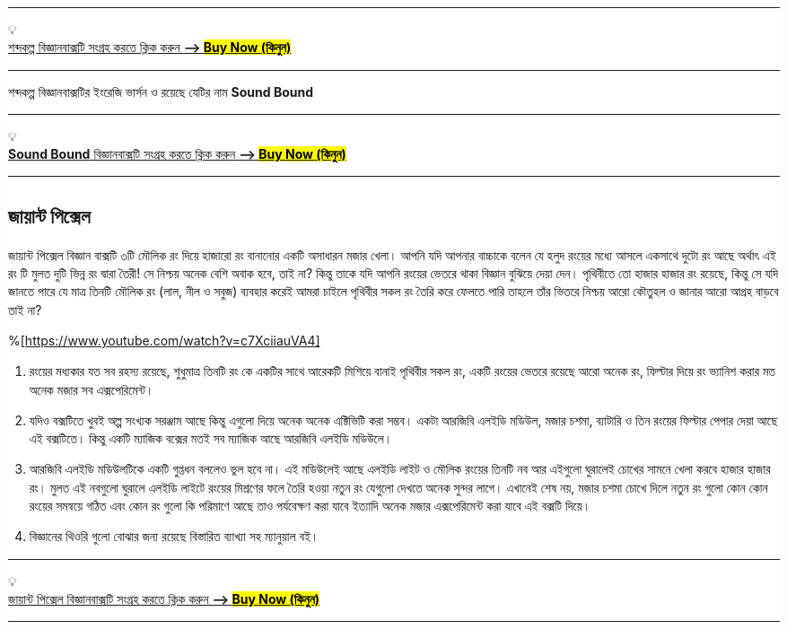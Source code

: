 
---

<div data-node-type="callout">
<div data-node-type="callout-emoji">💡</div>
<div data-node-type="callout-text"><a target="_blank" rel="noopener noreferrer nofollow" href="https://rkmri.co/eAM3AyeRl2e3/" style="pointer-events: none">শব্দকল্প বিজ্ঞানবাক্সটি সংগ্রহ করতে ক্লিক করুন <strong>--&gt; <mark>Buy Now (কিনুন)</mark></strong></a><strong></strong></div>
</div>

---

শব্দকল্প বিজ্ঞানবাক্সটির ইংরেজি ভার্সন ও রয়েছে যেটির নাম **Sound Bound**

---

<div data-node-type="callout">
<div data-node-type="callout-emoji">💡</div>
<div data-node-type="callout-text"><a target="_blank" rel="noopener noreferrer nofollow" href="https://rkmri.co/pIAmy5m053Ey/" style="pointer-events: none"><strong>Sound Bound</strong> বিজ্ঞানবাক্সটি সংগ্রহ করতে ক্লিক করুন <strong>--&gt; <mark>Buy Now (কিনুন)</mark></strong></a></div>
</div>

---

## জায়ান্ট পিক্সেল

জায়ান্ট পিক্সেল বিজ্ঞান বাক্সটি ৩টি মৌলিক রং দিয়ে হাজারো রং বানানোর একটি অসাধারন মজার খেলা। আপনি যদি আপনার বাচ্চাকে বলেন যে হলুদ রংয়ের মধ্যে আসলে একসাথে দুটো রং আছে অর্থাৎ এই রং টি মুলত দুটি ভিন্ন রং দ্বারা তৈরী! সে নিশ্চয় অনেক বেশি অবাক হবে, তাই না? কিন্তু তাকে যদি আপনি রংয়ের ভেতরে থাকা বিজ্ঞান বুঝিয়ে দেয়া দেন। পৃথিবীতে তো হাজার হাজার রং রয়েছে, কিন্তু সে যদি জানতে পারে যে মাত্র তিনটি মৌলিক রং (লাল, নীল ও সবুজ) ব্যবহার করেই আমরা চাইলে পৃথিবীর সকল রং তৈরি করে ফেলতে পারি তাহলে তাঁর ভিতরে নিশ্চয় আরো কৌতুহল ও জানার আরো আগ্রহ বাড়বে তাই না?

%[https://www.youtube.com/watch?v=c7XciiauVA4] 

1. রংয়ের মধ্যকার যত সব রহস্য রয়েছে, শুধুমাত্র তিনটি রং কে একটির সাথে আরেকটি মিশিয়ে বানাই পৃথিবীর সকল রং, একটি রংয়ের ভেতরে রয়েছে আরো অনেক রং, ফিল্টার দিয়ে রং ভ্যানিশ করার মত অনেক মজার সব এক্সপেরিমেন্ট।
    
2. যদিও বক্সটিতে খুবই অল্প সংখ্যক সরঞ্জাম আছে কিন্তু এগুলো দিয়ে অনেক অনেক এক্টিভিটি করা সম্ভব। একটা আরজিবি এলইডি মডিউল, মজার চশমা, ব্যাটারি ও তিন রংয়ের ফিল্টার পেপার দেয়া আছে এই বক্সটিতে। কিন্তু একটি ম্যাজিক বক্সের মতই সব ম্যাজিক আছে আরজিবি এলইডি মডিউলে।
    
3. আরজিবি এলইডি মডিউলটিকে একটি গুপ্তধন বললেও ভুল হবে না। এই মডিউলেই আছে এলইডি লাইট ও মৌলিক রংয়ের তিনটি নব আর এইগুলো ঘুরালেই চোখের সামনে খেলা করবে হাজার হাজার রং। মুলত এই নবগুলো ঘুরালে এলইডি লাইটে রংয়ের মিশ্রণের ফলে তৈরি হওয়া নতুন রং যেগুলো দেখতে অনেক সুন্দর লাগে। এখানেই শেষ নয়, মজার চশমা চোখে দিলে নতুন রং গুলো কোন কোন রংয়ের সমন্বয়ে গঠিত এবং কোন রং গুলো কি পরিমাণে আছে তাও পর্যবেক্ষণ করা যাবে ইত্যাদি অনেক মজার এক্সপেরিমেন্ট করা যাবে এই বক্সটি দিয়ে।
    
4. বিজ্ঞানের থিওরি গুলো বোঝার জন্য রয়েছে বিস্তারিত ব্যাখ্যা সহ ম্যানুয়াল বই।
    

---

<div data-node-type="callout">
<div data-node-type="callout-emoji">💡</div>
<div data-node-type="callout-text"><a target="_blank" rel="noopener noreferrer nofollow" href="https://rkmri.co/eo5eMTReEASR/" style="pointer-events: none">জায়ান্ট পিক্সেল বিজ্ঞানবাক্সটি সংগ্রহ করতে ক্লিক করুন <strong>--&gt; <mark>Buy Now (কিনুন)</mark></strong></a><strong></strong></div>
</div>

---